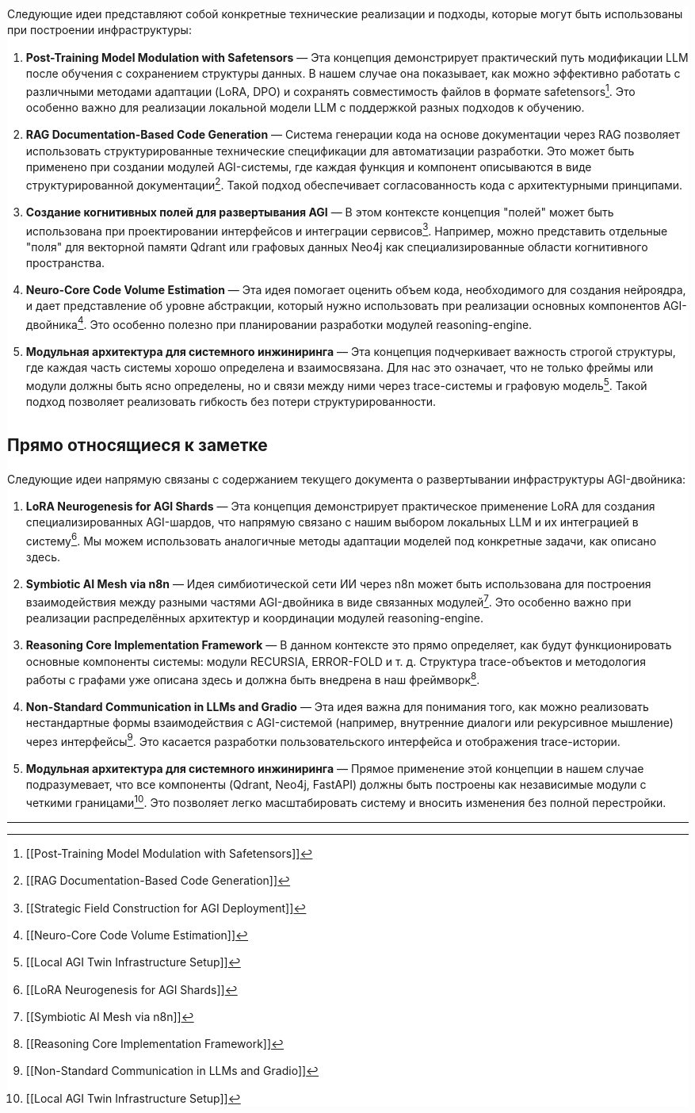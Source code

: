 Следующие идеи представляют собой конкретные технические реализации и подходы, которые могут быть использованы при построении инфраструктуры:

1. **Post-Training Model Modulation with Safetensors** — Эта концепция демонстрирует практический путь модификации LLM после обучения с сохранением структуры данных. В нашем случае она показывает, как можно эффективно работать с различными методами адаптации (LoRA, DPO) и сохранять совместимость файлов в формате safetensors[^6]. Это особенно важно для реализации локальной модели LLM с поддержкой разных подходов к обучению.

2. **RAG Documentation-Based Code Generation** — Система генерации кода на основе документации через RAG позволяет использовать структурированные технические спецификации для автоматизации разработки. Это может быть применено при создании модулей AGI-системы, где каждая функция и компонент описываются в виде структурированной документации[^7]. Такой подход обеспечивает согласованность кода с архитектурными принципами.

3. **Создание когнитивных полей для развертывания AGI** — В этом контексте концепция "полей" может быть использована при проектировании интерфейсов и интеграции сервисов[^8]. Например, можно представить отдельные "поля" для векторной памяти Qdrant или графовых данных Neo4j как специализированные области когнитивного пространства.

4. **Neuro-Core Code Volume Estimation** — Эта идея помогает оценить объем кода, необходимого для создания нейроядра, и дает представление об уровне абстракции, который нужно использовать при реализации основных компонентов AGI-двойника[^9]. Это особенно полезно при планировании разработки модулей reasoning-engine.

5. **Модульная архитектура для системного инжиниринга** — Эта концепция подчеркивает важность строгой структуры, где каждая часть системы хорошо определена и взаимосвязана. Для нас это означает, что не только фреймы или модули должны быть ясно определены, но и связи между ними через trace-системы и графовую модель[^10]. Такой подход позволяет реализовать гибкость без потери структурированности.

## Прямо относящиеся к заметке

Следующие идеи напрямую связаны с содержанием текущего документа о развертывании инфраструктуры AGI-двойника:

1. **LoRA Neurogenesis for AGI Shards** — Эта концепция демонстрирует практическое применение LoRA для создания специализированных AGI-шардов, что напрямую связано с нашим выбором локальных LLM и их интеграцией в систему[^11]. Мы можем использовать аналогичные методы адаптации моделей под конкретные задачи, как описано здесь.

2. **Symbiotic AI Mesh via n8n** — Идея симбиотической сети ИИ через n8n может быть использована для построения взаимодействия между разными частями AGI-двойника в виде связанных модулей[^12]. Это особенно важно при реализации распределённых архитектур и координации модулей reasoning-engine.

3. **Reasoning Core Implementation Framework** — В данном контексте это прямо определяет, как будут функционировать основные компоненты системы: модули RECURSIA, ERROR-FOLD и т. д. Структура trace-объектов и методология работы с графами уже описана здесь и должна быть внедрена в наш фреймворк[^13].

4. **Non-Standard Communication in LLMs and Gradio** — Эта идея важна для понимания того, как можно реализовать нестандартные формы взаимодействия с AGI-системой (например, внутренние диалоги или рекурсивное мышление) через интерфейсы[^14]. Это касается разработки пользовательского интерфейса и отображения trace-истории.

5. **Модульная архитектура для системного инжиниринга** — Прямое применение этой концепции в нашем случае подразумевает, что все компоненты (Qdrant, Neo4j, FastAPI) должны быть построены как независимые модули с четкими границами[^15]. Это позволяет легко масштабировать систему и вносить изменения без полной перестройки.

---

[^1]: [[Strategic Field Construction for AGI Deployment]]
[^2]: [[ZIP-Based AI Frameworks]]
[^3]: [[Self-Transplantable Logic for AGI]]
[^4]: [[RECURSIA Meta-Logic Engine]]
[^5]: [[Reasoning Core Implementation Framework]]
[^6]: [[Post-Training Model Modulation with Safetensors]]
[^7]: [[RAG Documentation-Based Code Generation]]
[^8]: [[Strategic Field Construction for AGI Deployment]]
[^9]: [[Neuro-Core Code Volume Estimation]]
[^10]: [[Local AGI Twin Infrastructure Setup]]
[^11]: [[LoRA Neurogenesis for AGI Shards]]
[^12]: [[Symbiotic AI Mesh via n8n]]
[^13]: [[Reasoning Core Implementation Framework]]
[^14]: [[Non-Standard Communication in LLMs and Gradio]]
[^15]: [[Local AGI Twin Infrastructure Setup]]
[^16]: [[Local AGI Twin Infrastructure Setup]]
[^17]: [[Local AGI Twin Infrastructure Setup]]
[^18]: [[Local AGI Twin Infrastructure Setup]]
[^19]: [[Local AGI Twin Infrastructure Setup]]
[^20]: [[Local AGI Twin Infrastructure Setup]]